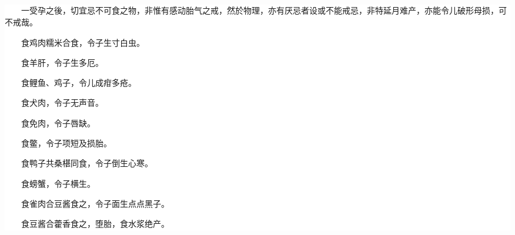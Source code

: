 　　一受孕之後，切宜忌不可食之物，非惟有感动胎气之戒，然於物理，亦有厌忌者设或不能戒忌，非特延月难产，亦能令儿破形母损，可不戒哉。

　　食鸡肉糯米合食，令子生寸白虫。

　　食羊肝，令子生多厄。

　　食鲤鱼、鸡子，令儿成疳多疮。

　　食犬肉，令子无声音。

　　食免肉，令子唇缺。

　　食鳖，令子项短及损胎。

　　食鸭子共桑椹同食，令子倒生心寒。

　　食螃蟹，令子横生。

　　食雀肉合豆酱食之，令子面生点点黑子。

　　食豆酱合藿香食之，堕胎，食水浆绝产。

